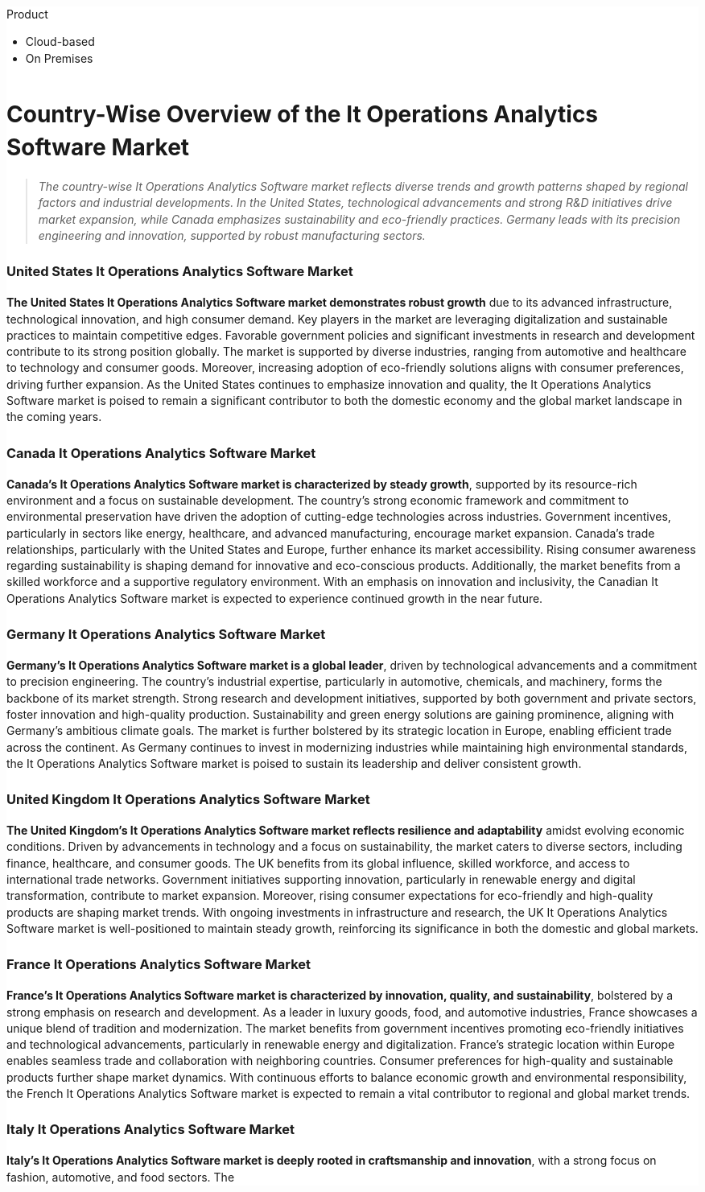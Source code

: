 Product</h3><ul><li>Cloud-based</li><li>On Premises</li></ul><h1><span class="">Country-Wise Overview of the It Operations Analytics Software Market<br /></span></h1><blockquote><p><em><span class="">The country-wise It Operations Analytics Software market reflects diverse trends and growth patterns shaped by regional factors and industrial developments. In the United States, technological advancements and strong R&amp;D initiatives drive market expansion, while Canada emphasizes sustainability and eco-friendly practices. Germany leads with its precision engineering and innovation, supported by robust manufacturing sectors.</span></em></p></blockquote><h3><strong>United States It Operations Analytics Software Market</strong></h3><p><strong>The United States It Operations Analytics Software market demonstrates robust growth</strong> due to its advanced infrastructure, technological innovation, and high consumer demand. Key players in the market are leveraging digitalization and sustainable practices to maintain competitive edges. Favorable government policies and significant investments in research and development contribute to its strong position globally. The market is supported by diverse industries, ranging from automotive and healthcare to technology and consumer goods. Moreover, increasing adoption of eco-friendly solutions aligns with consumer preferences, driving further expansion. As the United States continues to emphasize innovation and quality, the It Operations Analytics Software market is poised to remain a significant contributor to both the domestic economy and the global market landscape in the coming years.</p><h3><strong>Canada It Operations Analytics Software Market</strong></h3><p><strong>Canada&rsquo;s It Operations Analytics Software market is characterized by steady growth</strong>, supported by its resource-rich environment and a focus on sustainable development. The country&rsquo;s strong economic framework and commitment to environmental preservation have driven the adoption of cutting-edge technologies across industries. Government incentives, particularly in sectors like energy, healthcare, and advanced manufacturing, encourage market expansion. Canada&rsquo;s trade relationships, particularly with the United States and Europe, further enhance its market accessibility. Rising consumer awareness regarding sustainability is shaping demand for innovative and eco-conscious products. Additionally, the market benefits from a skilled workforce and a supportive regulatory environment. With an emphasis on innovation and inclusivity, the Canadian It Operations Analytics Software market is expected to experience continued growth in the near future.</p><h3><strong>Germany It Operations Analytics Software Market</strong></h3><p><strong>Germany&rsquo;s It Operations Analytics Software market is a global leader</strong>, driven by technological advancements and a commitment to precision engineering. The country&rsquo;s industrial expertise, particularly in automotive, chemicals, and machinery, forms the backbone of its market strength. Strong research and development initiatives, supported by both government and private sectors, foster innovation and high-quality production. Sustainability and green energy solutions are gaining prominence, aligning with Germany&rsquo;s ambitious climate goals. The market is further bolstered by its strategic location in Europe, enabling efficient trade across the continent. As Germany continues to invest in modernizing industries while maintaining high environmental standards, the It Operations Analytics Software market is poised to sustain its leadership and deliver consistent growth.</p><h3><strong>United Kingdom It Operations Analytics Software Market</strong></h3><p><strong>The United Kingdom&rsquo;s It Operations Analytics Software market reflects resilience and adaptability</strong> amidst evolving economic conditions. Driven by advancements in technology and a focus on sustainability, the market caters to diverse sectors, including finance, healthcare, and consumer goods. The UK benefits from its global influence, skilled workforce, and access to international trade networks. Government initiatives supporting innovation, particularly in renewable energy and digital transformation, contribute to market expansion. Moreover, rising consumer expectations for eco-friendly and high-quality products are shaping market trends. With ongoing investments in infrastructure and research, the UK It Operations Analytics Software market is well-positioned to maintain steady growth, reinforcing its significance in both the domestic and global markets.</p><h3><strong>France It Operations Analytics Software Market</strong></h3><p><strong>France&rsquo;s It Operations Analytics Software market is characterized by innovation, quality, and sustainability</strong>, bolstered by a strong emphasis on research and development. As a leader in luxury goods, food, and automotive industries, France showcases a unique blend of tradition and modernization. The market benefits from government incentives promoting eco-friendly initiatives and technological advancements, particularly in renewable energy and digitalization. France&rsquo;s strategic location within Europe enables seamless trade and collaboration with neighboring countries. Consumer preferences for high-quality and sustainable products further shape market dynamics. With continuous efforts to balance economic growth and environmental responsibility, the French It Operations Analytics Software market is expected to remain a vital contributor to regional and global market trends.</p><h3><strong>Italy It Operations Analytics Software Market</strong></h3><p><strong>Italy&rsquo;s It Operations Analytics Software market is deeply rooted in craftsmanship and innovation</strong>, with a strong focus on fashion, automotive, and food sectors. The